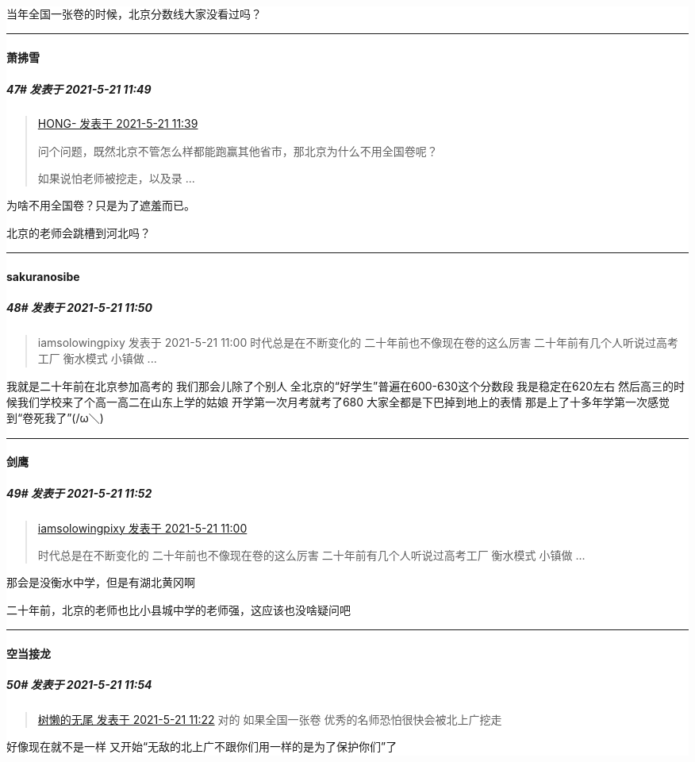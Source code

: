 
当年全国一张卷的时候，北京分数线大家没看过吗？


*****

####  萧拂雪  
##### 47#       发表于 2021-5-21 11:49


<blockquote><a href="httphttps://bbs.saraba1st.com/2b/forum.php?mod=redirect&amp;goto=findpost&amp;pid=51321860&amp;ptid=2005181" target="_blank">HONG- 发表于 2021-5-21 11:39</a>

问个问题，既然北京不管怎么样都能跑赢其他省市，那北京为什么不用全国卷呢？

如果说怕老师被挖走，以及录 ...</blockquote>
为啥不用全国卷？只是为了遮羞而已。


北京的老师会跳槽到河北吗？


*****

####  sakuranosibe  
##### 48#       发表于 2021-5-21 11:50


<blockquote>iamsolowingpixy 发表于 2021-5-21 11:00
时代总是在不断变化的 二十年前也不像现在卷的这么厉害 二十年前有几个人听说过高考工厂 衡水模式 小镇做 ...</blockquote>
我就是二十年前在北京参加高考的 我们那会儿除了个别人 全北京的“好学生”普遍在600-630这个分数段 我是稳定在620左右 然后高三的时候我们学校来了个高一高二在山东上学的姑娘 开学第一次月考就考了680 大家全都是下巴掉到地上的表情 那是上了十多年学第一次感觉到“卷死我了”(/ω＼)


*****

####  剑鹰  
##### 49#       发表于 2021-5-21 11:52


<blockquote><a href="httphttps://bbs.saraba1st.com/2b/forum.php?mod=redirect&amp;goto=findpost&amp;pid=51321363&amp;ptid=2005181" target="_blank">iamsolowingpixy 发表于 2021-5-21 11:00</a>

时代总是在不断变化的 二十年前也不像现在卷的这么厉害 二十年前有几个人听说过高考工厂 衡水模式 小镇做 ...</blockquote>
那会是没衡水中学，但是有湖北黄冈啊

二十年前，北京的老师也比小县城中学的老师强，这应该也没啥疑问吧


*****

####  空当接龙  
##### 50#       发表于 2021-5-21 11:54


<blockquote><a href="httphttps://bbs.saraba1st.com/2b/forum.php?mod=redirect&amp;goto=findpost&amp;pid=51321629&amp;ptid=2005181" target="_blank">树懒的无尾 发表于 2021-5-21 11:22</a>
对的 如果全国一张卷 优秀的名师恐怕很快会被北上广挖走</blockquote>
好像现在就不是一样
又开始“无敌的北上广不跟你们用一样的是为了保护你们”了
